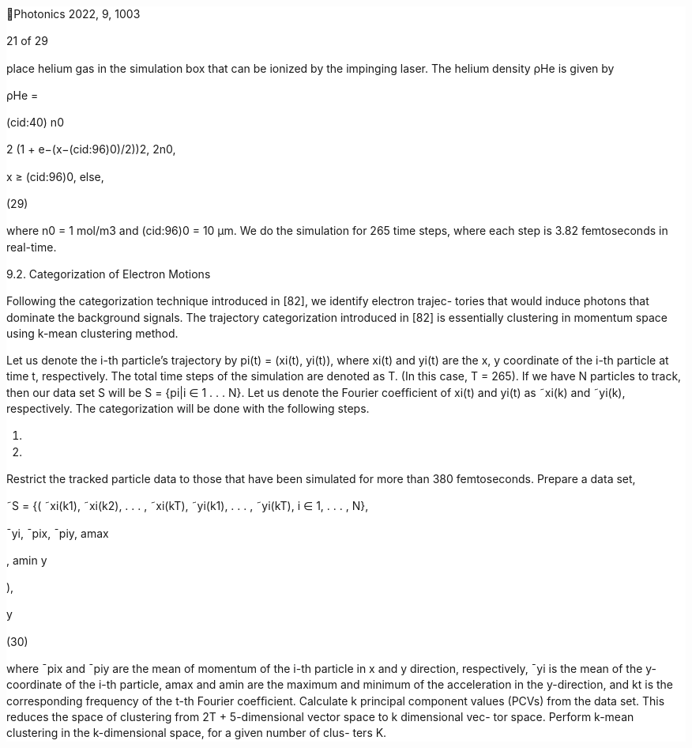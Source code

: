 Photonics 2022, 9, 1003

21 of 29

place helium gas in the simulation box that can be ionized by the impinging laser. The
helium density ρHe is given by

ρHe =

(cid:40) n0

2 (1 + e−(x−(cid:96)0)/2))2,
2n0,

x ≥ (cid:96)0,
else,

(29)

where n0 = 1 mol/m3 and (cid:96)0 = 10 µm. We do the simulation for 265 time steps, where
each step is 3.82 femtoseconds in real-time.

9.2. Categorization of Electron Motions

Following the categorization technique introduced in [82], we identify electron trajec-
tories that would induce photons that dominate the background signals. The trajectory
categorization introduced in [82] is essentially clustering in momentum space using k-mean
clustering method.

Let us denote the i-th particle’s trajectory by pi(t) = (xi(t), yi(t)), where xi(t) and
yi(t) are the x, y coordinate of the i-th particle at time t, respectively. The total time steps
of the simulation are denoted as T. (In this case, T = 265). If we have N particles to track,
then our data set S will be S = {pi|i ∈ 1 . . . N}. Let us denote the Fourier coefﬁcient of
xi(t) and yi(t) as ˜xi(k) and ˜yi(k), respectively. The categorization will be done with the
following steps.

1.

2.

Restrict the tracked particle data to those that have been simulated for more than
380 femtoseconds.
Prepare a data set,

˜S = {( ˜xi(k1), ˜xi(k2), . . . , ˜xi(kT), ˜yi(k1), . . . , ˜yi(kT),
i ∈ 1, . . . , N},

¯yi, ¯pix, ¯piy, amax

, amin
y

),

y

(30)

where ¯pix and ¯piy are the mean of momentum of the i-th particle in x and y direction,
respectively, ¯yi is the mean of the y-coordinate of the i-th particle, amax
and amin
are the maximum and minimum of the acceleration in the y-direction, and kt is the
corresponding frequency of the t-th Fourier coefﬁcient.
Calculate k principal component values (PCVs) from the data set. This reduces
the space of clustering from 2T + 5-dimensional vector space to k dimensional vec-
tor space.
Perform k-mean clustering in the k-dimensional space, for a given number of clus-
ters K.
